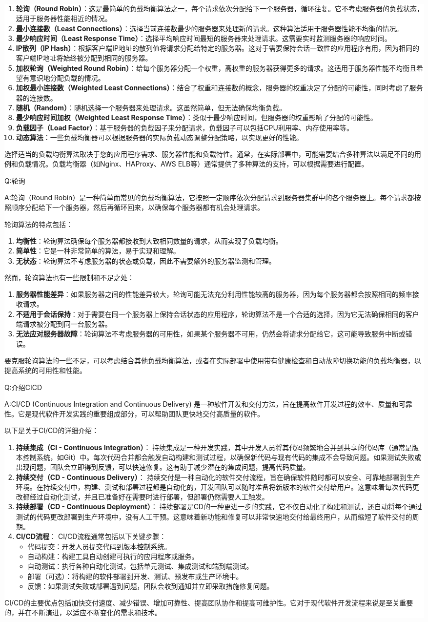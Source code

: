 1. **轮询（Round Robin）**：这是最简单的负载均衡算法之一，每个请求依次分配给下一个服务器，循环往复。它不考虑服务器的负载状态，适用于服务器性能相近的情况。
2. **最小连接数（Least Connections）**：选择当前连接数最少的服务器来处理新的请求。这种算法适用于服务器性能不均衡的情况。
3. **最少响应时间（Least Response Time）**：选择平均响应时间最短的服务器来处理请求。这需要实时监测服务器的响应时间。
4. **IP散列（IP Hash）**：根据客户端IP地址的散列值将请求分配给特定的服务器。这对于需要保持会话一致性的应用程序有用，因为相同的客户端IP地址将始终被分配到相同的服务器。
5. **加权轮询（Weighted Round Robin）**：给每个服务器分配一个权重，高权重的服务器获得更多的请求。这适用于服务器性能不均衡且希望有意识地分配负载的情况。
6. **加权最小连接数（Weighted Least Connections）**：结合了权重和连接数的概念，服务器的权重决定了分配的可能性，同时考虑了服务器的连接数。
7. **随机（Random）**：随机选择一个服务器来处理请求。这虽然简单，但无法确保均衡负载。
8. **最少响应时间加权（Weighted Least Response Time）**：类似于最少响应时间，但服务器的权重影响了分配的可能性。
9. **负载因子（Load Factor）**：基于服务器的负载因子来分配请求，负载因子可以包括CPU利用率、内存使用率等。
10. **动态算法**：一些负载均衡器可以根据服务器的实际负载动态调整分配策略，以实现更好的性能。

选择适当的负载均衡算法取决于您的应用程序需求、服务器性能和负载特性。通常，在实际部署中，可能需要结合多种算法以满足不同的用例和负载情况。负载均衡器（如Nginx、HAProxy、AWS ELB等）通常提供了多种算法的支持，可以根据需要进行配置。



Q:轮询

A:轮询（Round Robin）是一种简单而常见的负载均衡算法，它按照一定顺序依次分配请求到服务器集群中的各个服务器上。每个请求都按照顺序分配给下一个服务器，然后再循环回来，以确保每个服务器都有机会处理请求。

轮询算法的特点包括：

1. **均衡性**：轮询算法确保每个服务器都接收到大致相同数量的请求，从而实现了负载均衡。
2. **简单性**：它是一种非常简单的算法，易于实现和理解。
3. **无状态**：轮询算法不考虑服务器的状态或负载，因此不需要额外的服务器监测和管理。

然而，轮询算法也有一些限制和不足之处：

1. **服务器性能差异**：如果服务器之间的性能差异较大，轮询可能无法充分利用性能较高的服务器，因为每个服务器都会按照相同的频率接收请求。
2. **不适用于会话保持**：对于需要在同一个服务器上保持会话状态的应用程序，轮询算法不是一个合适的选择，因为它无法确保相同的客户端请求被分配到同一台服务器。
3. **无法应对服务器故障**：轮询算法不考虑服务器的可用性，如果某个服务器不可用，仍然会将请求分配给它，这可能导致服务中断或错误。

要克服轮询算法的一些不足，可以考虑结合其他负载均衡算法，或者在实际部署中使用带有健康检查和自动故障切换功能的负载均衡器，以提高系统的可用性和性能。



Q:介绍CICD

A:CI/CD (Continuous Integration and Continuous Delivery) 是一种软件开发和交付方法，旨在提高软件开发过程的效率、质量和可靠性。它是现代软件开发实践的重要组成部分，可以帮助团队更快地交付高质量的软件。

以下是关于CI/CD的详细介绍：

1. **持续集成（CI - Continuous Integration）**： 持续集成是一种开发实践，其中开发人员将其代码频繁地合并到共享的代码库（通常是版本控制系统，如Git）中。每次代码合并都会触发自动构建和测试过程，以确保新代码与现有代码的集成不会导致问题。如果测试失败或出现问题，团队会立即得到反馈，可以快速修复。这有助于减少潜在的集成问题，提高代码质量。
2. **持续交付（CD - Continuous Delivery）**： 持续交付是一种自动化的软件交付流程，旨在确保软件随时都可以安全、可靠地部署到生产环境。在持续交付中，构建、测试和部署过程都是自动化的，开发团队可以随时准备将新版本的软件交付给用户。这意味着每次代码更改都经过自动化测试，并且已准备好在需要时进行部署，但部署仍然需要人工触发。
3. **持续部署（CD - Continuous Deployment）**： 持续部署是CD的一种更进一步的实践，它不仅自动化了构建和测试，还自动将每个通过测试的代码更改部署到生产环境中，没有人工干预。这意味着新功能和修复可以非常快速地交付给最终用户，从而缩短了软件交付的周期。
4. **CI/CD流程**： CI/CD流程通常包括以下关键步骤：
   - 代码提交：开发人员提交代码到版本控制系统。
   - 自动构建：构建工具自动创建可执行的应用程序或服务。
   - 自动测试：执行各种自动化测试，包括单元测试、集成测试和端到端测试。
   - 部署（可选）：将构建的软件部署到开发、测试、预发布或生产环境中。
   - 反馈：如果测试失败或部署遇到问题，团队会收到通知并立即采取措施修复问题。

CI/CD的主要优点包括加快交付速度、减少错误、增加可靠性、提高团队协作和提高可维护性。它对于现代软件开发流程来说是至关重要的，并在不断演进，以适应不断变化的需求和技术。
